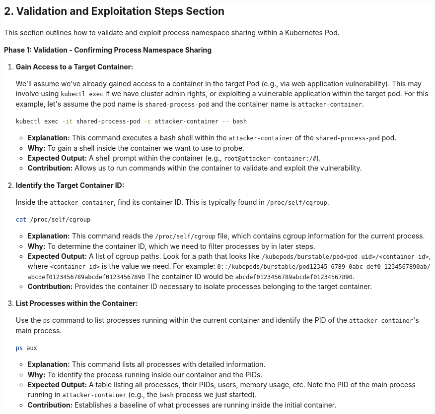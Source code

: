 ## 2. Validation and Exploitation Steps Section

This section outlines how to validate and exploit process namespace sharing within a Kubernetes Pod.

**Phase 1: Validation - Confirming Process Namespace Sharing**

1.  **Gain Access to a Target Container:**

    We'll assume we've already gained access to a container in the target Pod (e.g., via web application vulnerability).  This may involve using `kubectl exec` if we have cluster admin rights, or exploiting a vulnerable application within the target pod.  For this example, let's assume the pod name is `shared-process-pod` and the container name is `attacker-container`.

    ```bash
    kubectl exec -it shared-process-pod -c attacker-container -- bash
    ```

    *   **Explanation:** This command executes a bash shell within the `attacker-container` of the `shared-process-pod` pod.
    *   **Why:** To gain a shell inside the container we want to use to probe.
    *   **Expected Output:** A shell prompt within the container (e.g., `root@attacker-container:/#`).
    *   **Contribution:** Allows us to run commands within the container to validate and exploit the vulnerability.

2.  **Identify the Target Container ID:**

    Inside the `attacker-container`, find its container ID.  This is typically found in `/proc/self/cgroup`.

    ```bash
    cat /proc/self/cgroup
    ```

    *   **Explanation:** This command reads the `/proc/self/cgroup` file, which contains cgroup information for the current process.
    *   **Why:** To determine the container ID, which we need to filter processes by in later steps.
    *   **Expected Output:**  A list of cgroup paths.  Look for a path that looks like `/kubepods/burstable/pod<pod-uid>/<container-id>`, where `<container-id>` is the value we need.  For example: `0::/kubepods/burstable/pod12345-6789-0abc-def0-1234567890ab/abcdef0123456789abcdef01234567890`  The container ID would be `abcdef0123456789abcdef01234567890`.
    *   **Contribution:** Provides the container ID necessary to isolate processes belonging to the target container.

3.  **List Processes within the Container:**

    Use the `ps` command to list processes running within the current container and identify the PID of the `attacker-container`'s main process.

    ```bash
    ps aux
    ```

    *   **Explanation:** This command lists all processes with detailed information.
    *   **Why:** To identify the process running inside our container and the PIDs.
    *   **Expected Output:** A table listing all processes, their PIDs, users, memory usage, etc.  Note the PID of the main process running in `attacker-container` (e.g., the `bash` process we just started).
    *   **Contribution:** Establishes a baseline of what processes are running inside the initial container.
